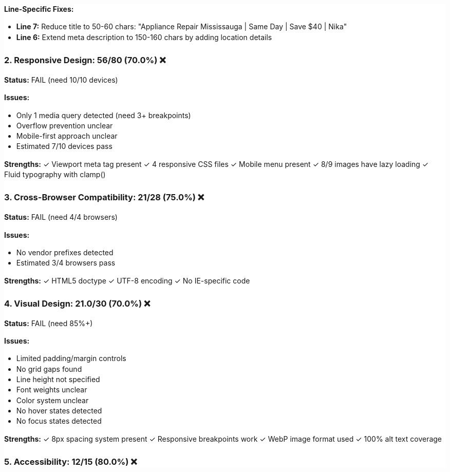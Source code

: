 **Line-Specific Fixes:**
- **Line 7:** Reduce title to 50-60 chars: "Appliance Repair Mississauga | Same Day | Save $40 | Nika"
- **Line 6:** Extend meta description to 150-160 chars by adding location details

### 2. Responsive Design: 56/80 (70.0%) ❌

**Status:** FAIL (need 10/10 devices)

**Issues:**
- Only 1 media query detected (need 3+ breakpoints)
- Overflow prevention unclear
- Mobile-first approach unclear
- Estimated 7/10 devices pass

**Strengths:**
✓ Viewport meta tag present
✓ 4 responsive CSS files
✓ Mobile menu present
✓ 8/9 images have lazy loading
✓ Fluid typography with clamp()

### 3. Cross-Browser Compatibility: 21/28 (75.0%) ❌

**Status:** FAIL (need 4/4 browsers)

**Issues:**
- No vendor prefixes detected
- Estimated 3/4 browsers pass

**Strengths:**
✓ HTML5 doctype
✓ UTF-8 encoding
✓ No IE-specific code

### 4. Visual Design: 21.0/30 (70.0%) ❌

**Status:** FAIL (need 85%+)

**Issues:**
- Limited padding/margin controls
- No grid gaps found
- Line height not specified
- Font weights unclear
- Color system unclear
- No hover states detected
- No focus states detected

**Strengths:**
✓ 8px spacing system present
✓ Responsive breakpoints work
✓ WebP image format used
✓ 100% alt text coverage

### 5. Accessibility: 12/15 (80.0%) ❌
